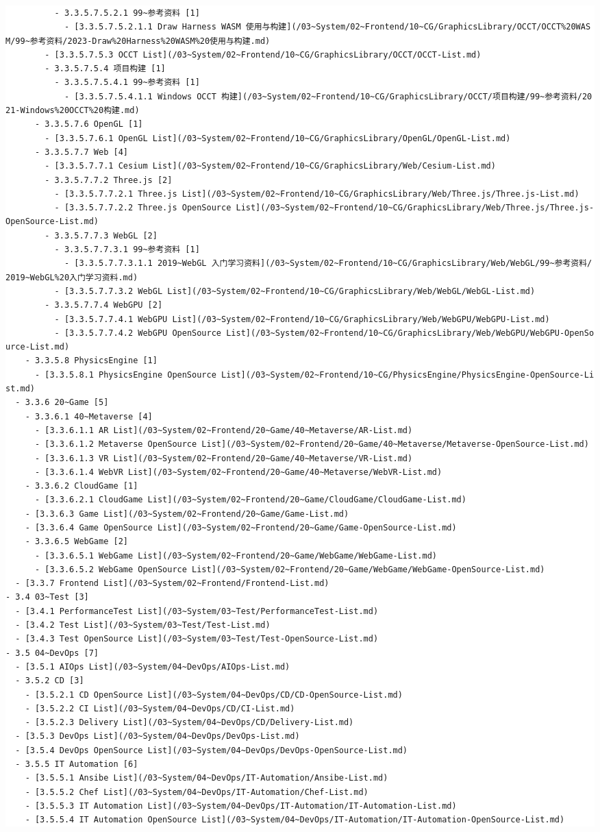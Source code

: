               - 3.3.5.7.5.2.1 99~参考资料 [1]
                - [3.3.5.7.5.2.1.1 Draw Harness WASM 使用与构建](/03~System/02~Frontend/10~CG/GraphicsLibrary/OCCT/OCCT%20WASM/99~参考资料/2023-Draw%20Harness%20WASM%20使用与构建.md)
            - [3.3.5.7.5.3 OCCT List](/03~System/02~Frontend/10~CG/GraphicsLibrary/OCCT/OCCT-List.md)
            - 3.3.5.7.5.4 项目构建 [1]
              - 3.3.5.7.5.4.1 99~参考资料 [1]
                - [3.3.5.7.5.4.1.1 Windows OCCT 构建](/03~System/02~Frontend/10~CG/GraphicsLibrary/OCCT/项目构建/99~参考资料/2021-Windows%20OCCT%20构建.md)
          - 3.3.5.7.6 OpenGL [1]
            - [3.3.5.7.6.1 OpenGL List](/03~System/02~Frontend/10~CG/GraphicsLibrary/OpenGL/OpenGL-List.md)
          - 3.3.5.7.7 Web [4]
            - [3.3.5.7.7.1 Cesium List](/03~System/02~Frontend/10~CG/GraphicsLibrary/Web/Cesium-List.md)
            - 3.3.5.7.7.2 Three.js [2]
              - [3.3.5.7.7.2.1 Three.js List](/03~System/02~Frontend/10~CG/GraphicsLibrary/Web/Three.js/Three.js-List.md)
              - [3.3.5.7.7.2.2 Three.js OpenSource List](/03~System/02~Frontend/10~CG/GraphicsLibrary/Web/Three.js/Three.js-OpenSource-List.md)
            - 3.3.5.7.7.3 WebGL [2]
              - 3.3.5.7.7.3.1 99~参考资料 [1]
                - [3.3.5.7.7.3.1.1 2019~WebGL 入门学习资料](/03~System/02~Frontend/10~CG/GraphicsLibrary/Web/WebGL/99~参考资料/2019~WebGL%20入门学习资料.md)
              - [3.3.5.7.7.3.2 WebGL List](/03~System/02~Frontend/10~CG/GraphicsLibrary/Web/WebGL/WebGL-List.md)
            - 3.3.5.7.7.4 WebGPU [2]
              - [3.3.5.7.7.4.1 WebGPU List](/03~System/02~Frontend/10~CG/GraphicsLibrary/Web/WebGPU/WebGPU-List.md)
              - [3.3.5.7.7.4.2 WebGPU OpenSource List](/03~System/02~Frontend/10~CG/GraphicsLibrary/Web/WebGPU/WebGPU-OpenSource-List.md)
        - 3.3.5.8 PhysicsEngine [1]
          - [3.3.5.8.1 PhysicsEngine OpenSource List](/03~System/02~Frontend/10~CG/PhysicsEngine/PhysicsEngine-OpenSource-List.md)
      - 3.3.6 20~Game [5]
        - 3.3.6.1 40~Metaverse [4]
          - [3.3.6.1.1 AR List](/03~System/02~Frontend/20~Game/40~Metaverse/AR-List.md)
          - [3.3.6.1.2 Metaverse OpenSource List](/03~System/02~Frontend/20~Game/40~Metaverse/Metaverse-OpenSource-List.md)
          - [3.3.6.1.3 VR List](/03~System/02~Frontend/20~Game/40~Metaverse/VR-List.md)
          - [3.3.6.1.4 WebVR List](/03~System/02~Frontend/20~Game/40~Metaverse/WebVR-List.md)
        - 3.3.6.2 CloudGame [1]
          - [3.3.6.2.1 CloudGame List](/03~System/02~Frontend/20~Game/CloudGame/CloudGame-List.md)
        - [3.3.6.3 Game List](/03~System/02~Frontend/20~Game/Game-List.md)
        - [3.3.6.4 Game OpenSource List](/03~System/02~Frontend/20~Game/Game-OpenSource-List.md)
        - 3.3.6.5 WebGame [2]
          - [3.3.6.5.1 WebGame List](/03~System/02~Frontend/20~Game/WebGame/WebGame-List.md)
          - [3.3.6.5.2 WebGame OpenSource List](/03~System/02~Frontend/20~Game/WebGame/WebGame-OpenSource-List.md)
      - [3.3.7 Frontend List](/03~System/02~Frontend/Frontend-List.md)
    - 3.4 03~Test [3]
      - [3.4.1 PerformanceTest List](/03~System/03~Test/PerformanceTest-List.md)
      - [3.4.2 Test List](/03~System/03~Test/Test-List.md)
      - [3.4.3 Test OpenSource List](/03~System/03~Test/Test-OpenSource-List.md)
    - 3.5 04~DevOps [7]
      - [3.5.1 AIOps List](/03~System/04~DevOps/AIOps-List.md)
      - 3.5.2 CD [3]
        - [3.5.2.1 CD OpenSource List](/03~System/04~DevOps/CD/CD-OpenSource-List.md)
        - [3.5.2.2 CI List](/03~System/04~DevOps/CD/CI-List.md)
        - [3.5.2.3 Delivery List](/03~System/04~DevOps/CD/Delivery-List.md)
      - [3.5.3 DevOps List](/03~System/04~DevOps/DevOps-List.md)
      - [3.5.4 DevOps OpenSource List](/03~System/04~DevOps/DevOps-OpenSource-List.md)
      - 3.5.5 IT Automation [6]
        - [3.5.5.1 Ansibe List](/03~System/04~DevOps/IT-Automation/Ansibe-List.md)
        - [3.5.5.2 Chef List](/03~System/04~DevOps/IT-Automation/Chef-List.md)
        - [3.5.5.3 IT Automation List](/03~System/04~DevOps/IT-Automation/IT-Automation-List.md)
        - [3.5.5.4 IT Automation OpenSource List](/03~System/04~DevOps/IT-Automation/IT-Automation-OpenSource-List.md)